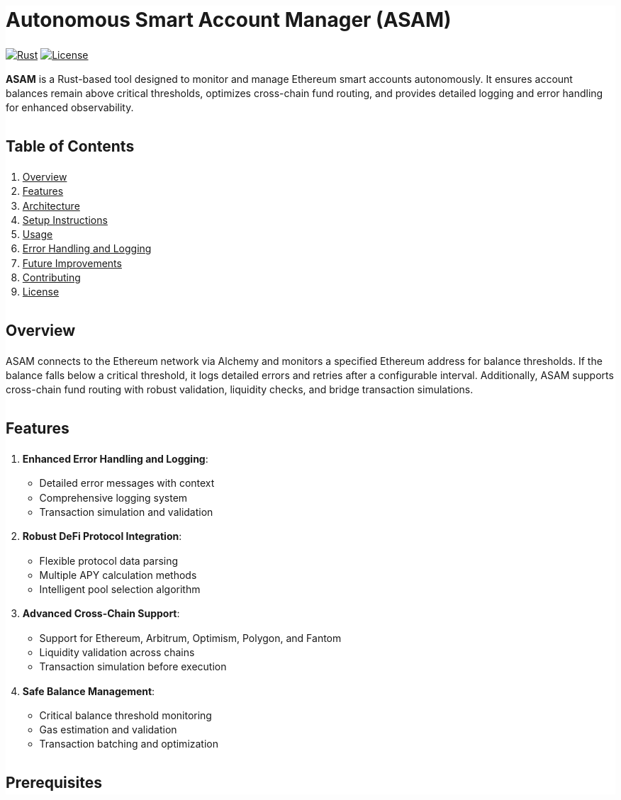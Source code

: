 # Autonomous Smart Account Manager (ASAM)

[![Rust](https://img.shields.io/badge/Rust-1.75+-blue.svg)](https://www.rust-lang.org/)
[![License](https://img.shields.io/badge/License-MIT-blue.svg)](LICENSE)

**ASAM** is a Rust-based tool designed to monitor and manage Ethereum smart accounts autonomously. It ensures account balances remain above critical thresholds, optimizes cross-chain fund routing, and provides detailed logging and error handling for enhanced observability.

## Table of Contents

1. [Overview](#overview)
2. [Features](#features)
3. [Architecture](#architecture)
4. [Setup Instructions](#setup-instructions)
5. [Usage](#usage)
6. [Error Handling and Logging](#error-handling-and-logging)
7. [Future Improvements](#future-improvements)
8. [Contributing](#contributing)
9. [License](#license)

## Overview

ASAM connects to the Ethereum network via Alchemy and monitors a specified Ethereum address for balance thresholds. If the balance falls below a critical threshold, it logs detailed errors and retries after a configurable interval. Additionally, ASAM supports cross-chain fund routing with robust validation, liquidity checks, and bridge transaction simulations.

## Features

1. **Enhanced Error Handling and Logging**:
   - Detailed error messages with context
   - Comprehensive logging system
   - Transaction simulation and validation

2. **Robust DeFi Protocol Integration**:
   - Flexible protocol data parsing
   - Multiple APY calculation methods
   - Intelligent pool selection algorithm

3. **Advanced Cross-Chain Support**:
   - Support for Ethereum, Arbitrum, Optimism, Polygon, and Fantom
   - Liquidity validation across chains
   - Transaction simulation before execution

4. **Safe Balance Management**:
   - Critical balance threshold monitoring
   - Gas estimation and validation
   - Transaction batching and optimization

## Prerequisites
